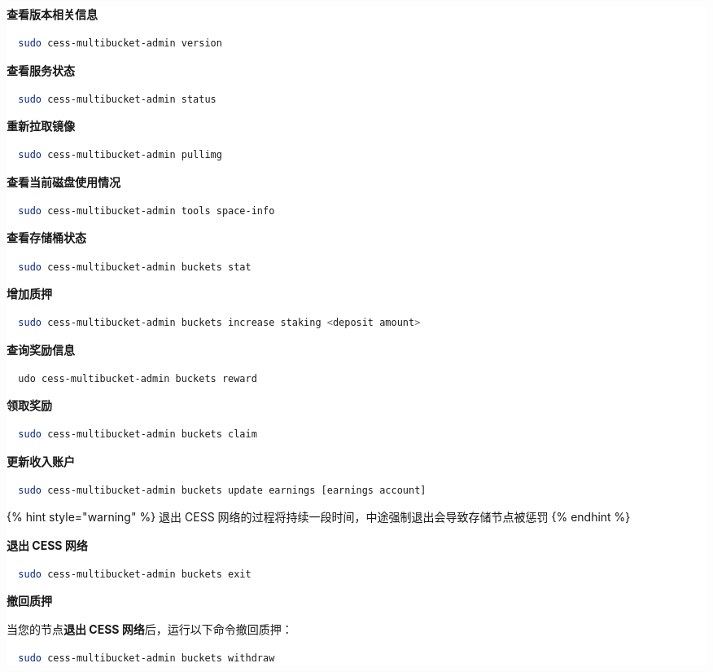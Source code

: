 **查看版本相关信息**
```bash
  sudo cess-multibucket-admin version
```

**查看服务状态**
```bash
  sudo cess-multibucket-admin status
```

**重新拉取镜像**
```bash
  sudo cess-multibucket-admin pullimg
```

**查看当前磁盘使用情况**
```bash
  sudo cess-multibucket-admin tools space-info
```

**查看存储桶状态**
```bash
  sudo cess-multibucket-admin buckets stat
```

**增加质押**
```bash
  sudo cess-multibucket-admin buckets increase staking <deposit amount>
```

**查询奖励信息**
```bash
  udo cess-multibucket-admin buckets reward
```

**领取奖励**
```bash
  sudo cess-multibucket-admin buckets claim
```

**更新收入账户**
```bash
  sudo cess-multibucket-admin buckets update earnings [earnings account]
```

{% hint style="warning" %}
退出 CESS 网络的过程将持续一段时间，中途强制退出会导致存储节点被惩罚
{% endhint %}

**退出 CESS 网络**
```bash
  sudo cess-multibucket-admin buckets exit
```

**撤回质押**

当您的节点**退出 CESS 网络**后，运行以下命令撤回质押：
```bash
  sudo cess-multibucket-admin buckets withdraw
```
